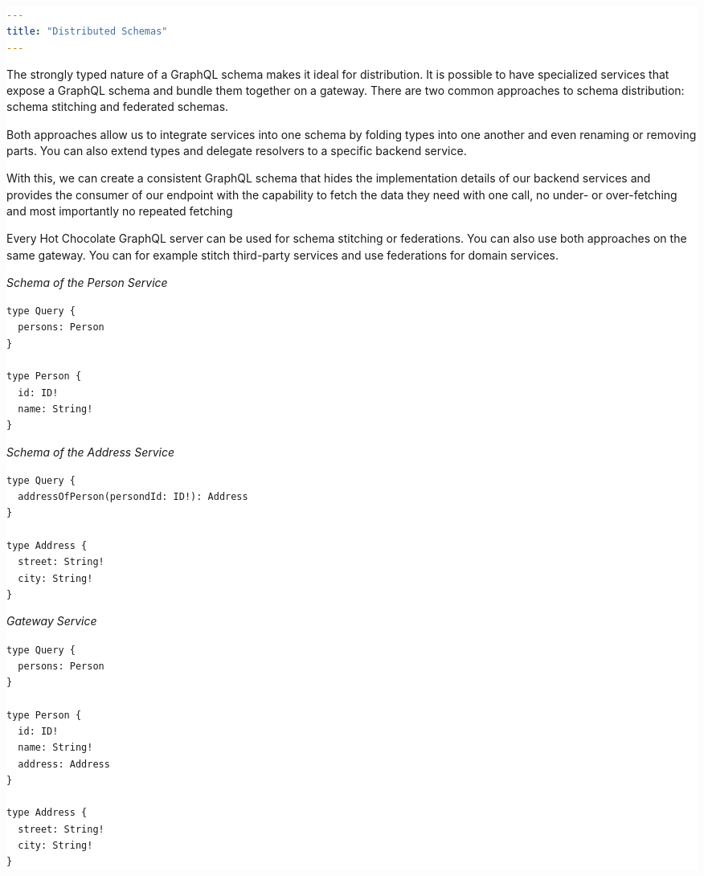 ```yaml
---
title: "Distributed Schemas"
---
```


The strongly typed nature of a GraphQL schema makes it ideal for distribution.
It is possible to have specialized services that expose a GraphQL schema and bundle them together on a gateway.
There are two common approaches to schema distribution: schema stitching and federated schemas.

Both approaches allow us to integrate services into one schema by folding types into one another and even renaming or removing parts.
You can also extend types and delegate resolvers to a specific backend service.

With this, we can create a consistent GraphQL schema that hides the implementation details of our backend services and provides the consumer of our endpoint with the capability to fetch the data they need with one call, no under- or over-fetching and most importantly no repeated fetching

Every Hot Chocolate GraphQL server can be used for schema stitching or federations.
You can also use both approaches on the same gateway.
You can for example stitch third-party services and use federations for domain services.

_Schema of the Person Service_

```sdl
type Query {
  persons: Person
}

type Person {
  id: ID!
  name: String!
}
```

_Schema of the Address Service_

```sdl
type Query {
  addressOfPerson(persondId: ID!): Address
}

type Address {
  street: String!
  city: String!
}
```

_Gateway Service_

```sdl
type Query {
  persons: Person
}

type Person {
  id: ID!
  name: String!
  address: Address
}

type Address {
  street: String!
  city: String!
}
```
